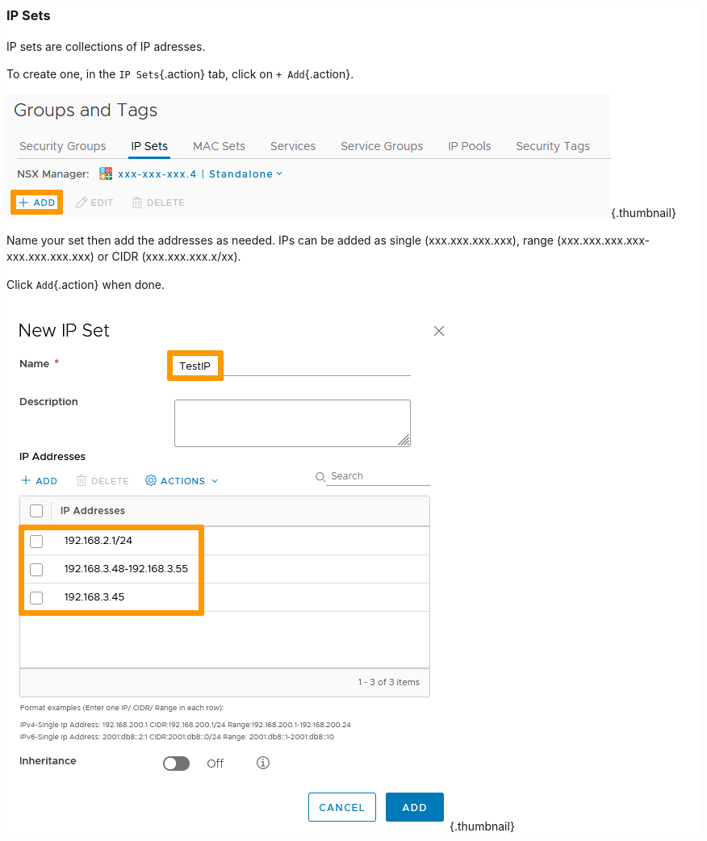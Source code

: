 ### IP Sets

IP sets are collections of IP adresses.     

To create one, in the `IP Sets`{.action} tab, click on `+ Add`{.action}.

![IP](images/en21ip.png){.thumbnail}

Name your set then add the addresses as needed. IPs can be added as single (xxx.xxx.xxx.xxx), range (xxx.xxx.xxx.xxx-xxx.xxx.xxx.xxx) or CIDR (xxx.xxx.xxx.x/xx).

Click `Add`{.action} when done.

![IP](images/en22ipset.png){.thumbnail}
